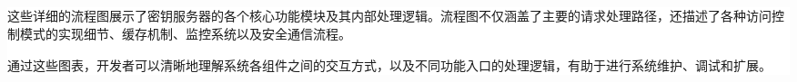 这些详细的流程图展示了密钥服务器的各个核心功能模块及其内部处理逻辑。流程图不仅涵盖了主要的请求处理路径，还描述了各种访问控制模式的实现细节、缓存机制、监控系统以及安全通信流程。

通过这些图表，开发者可以清晰地理解系统各组件之间的交互方式，以及不同功能入口的处理逻辑，有助于进行系统维护、调试和扩展。 